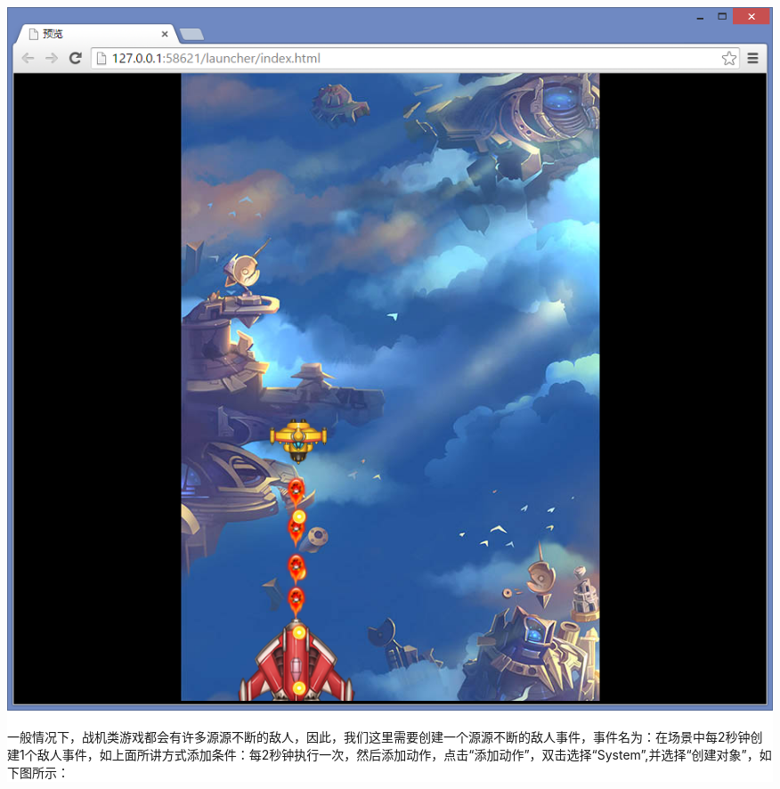 ![](56b1cc4a32bbb.png)

一般情况下，战机类游戏都会有许多源源不断的敌人，因此，我们这里需要创建一个源源不断的敌人事件，事件名为：在场景中每2秒钟创建1个敌人事件，如上面所讲方式添加条件：每2秒钟执行一次，然后添加动作，点击“添加动作”，双击选择“System”,并选择“创建对象”，如下图所示：

